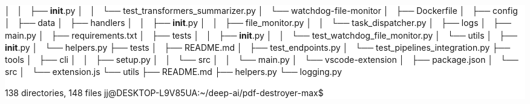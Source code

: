 │   │       ├── __init__.py
│   │       └── test_transformers_summarizer.py
│   └── watchdog-file-monitor
│       ├── Dockerfile
│       ├── config
│       ├── data
│       ├── handlers
│       │   ├── __init__.py
│       │   ├── file_monitor.py
│       │   └── task_dispatcher.py
│       ├── logs
│       ├── main.py
│       ├── requirements.txt
│       ├── tests
│       │   ├── __init__.py
│       │   └── test_watchdog_file_monitor.py
│       └── utils
│           ├── __init__.py
│           └── helpers.py
├── tests
│   ├── README.md
│   ├── test_endpoints.py
│   └── test_pipelines_integration.py
├── tools
│   ├── cli
│   │   ├── setup.py
│   │   └── src
│   │       └── main.py
│   └── vscode-extension
│       ├── package.json
│       └── src
│           └── extension.js
└── utils
    ├── README.md
    ├── helpers.py
    └── logging.py

138 directories, 148 files
jj@DESKTOP-L9V85UA:~/deep-ai/pdf-destroyer-max$
